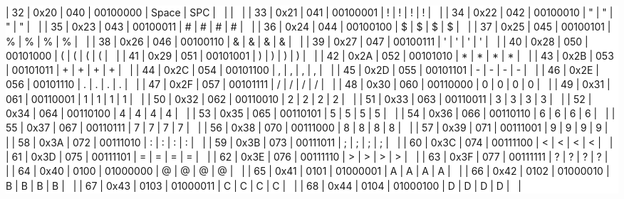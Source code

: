 | 32 | 0x20 | 040 | 00100000 | Space | SPC |   | &#32; |   |
| 33 | 0x21 | 041 | 00100001 | ! | ! | ! | &#33; |   |
| 34 | 0x22 | 042 | 00100010 | " | " | " | &#34; |   |
| 35 | 0x23 | 043 | 00100011 | # | # | # | &#35; |   |
| 36 | 0x24 | 044 | 00100100 | $ | $ | $ | &#36; |   |
| 37 | 0x25 | 045 | 00100101 | % | % | % | &#37; |   |
| 38 | 0x26 | 046 | 00100110 | & | & | & | &#38; |   |
| 39 | 0x27 | 047 | 00100111 | ' | ' | ' | &#39; |   |
| 40 | 0x28 | 050 | 00101000 | ( | ( | ( | &#40; |   |
| 41 | 0x29 | 051 | 00101001 | ) | ) | ) | &#41; |   |
| 42 | 0x2A | 052 | 00101010 | \* | \* | \* | &#42; |   |
| 43 | 0x2B | 053 | 00101011 | + | + | + | &#43; |   |
| 44 | 0x2C | 054 | 00101100 | , | , | , | &#44; |   |
| 45 | 0x2D | 055 | 00101101 | - | - | - | &#45; |   |
| 46 | 0x2E | 056 | 00101110 | . | . | . | &#46; |   |
| 47 | 0x2F | 057 | 00101111 | / | / | / | &#47; |   |
| 48 | 0x30 | 060 | 00110000 | 0 | 0 | 0 | &#48; |   |
| 49 | 0x31 | 061 | 00110001 | 1 | 1 | 1 | &#49; |   |
| 50 | 0x32 | 062 | 00110010 | 2 | 2 | 2 | &#50; |   |
| 51 | 0x33 | 063 | 00110011 | 3 | 3 | 3 | &#51; |   |
| 52 | 0x34 | 064 | 00110100 | 4 | 4 | 4 | &#52; |   |
| 53 | 0x35 | 065 | 00110101 | 5 | 5 | 5 | &#53; |   |
| 54 | 0x36 | 066 | 00110110 | 6 | 6 | 6 | &#54; |   |
| 55 | 0x37 | 067 | 00110111 | 7 | 7 | 7 | &#55; |   |
| 56 | 0x38 | 070 | 00111000 | 8 | 8 | 8 | &#56; |   |
| 57 | 0x39 | 071 | 00111001 | 9 | 9 | 9 | &#57; |   |
| 58 | 0x3A | 072 | 00111010 | : | : | : | &#58; |   |
| 59 | 0x3B | 073 | 00111011 | ; | ; | ; | &#59; |   |
| 60 | 0x3C | 074 | 00111100 | &lt; | &lt; | &lt; | &#60; |   |
| 61 | 0x3D | 075 | 00111101 | = | = | = | &#61; |   |
| 62 | 0x3E | 076 | 00111110 | &gt; | &gt; | &gt; | &#62; |   |
| 63 | 0x3F | 077 | 00111111 | ? | ? | ? | &#63; |   |
| 64 | 0x40 | 0100 | 01000000 | @ | @ | @ | &#64; |   |
| 65 | 0x41 | 0101 | 01000001 | A | A | A | &#65; |   |
| 66 | 0x42 | 0102 | 01000010 | B | B | B | &#66; |   |
| 67 | 0x43 | 0103 | 01000011 | C | C | C | &#67; |   |
| 68 | 0x44 | 0104 | 01000100 | D | D | D | &#68; |   |